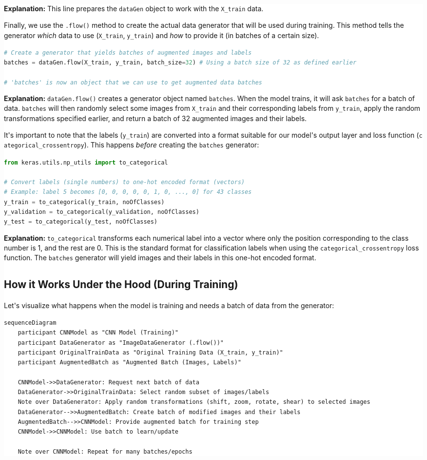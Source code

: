 **Explanation:** This line prepares the `dataGen` object to work with the `X_train` data.

Finally, we use the `.flow()` method to create the actual data generator that will be used during training. This method tells the generator *which* data to use (`X_train`, `y_train`) and *how* to provide it (in batches of a certain size).

```python
# Create a generator that yields batches of augmented images and labels
batches = dataGen.flow(X_train, y_train, batch_size=32) # Using a batch size of 32 as defined earlier

# 'batches' is now an object that we can use to get augmented data batches
```

**Explanation:** `dataGen.flow()` creates a generator object named `batches`. When the model trains, it will ask `batches` for a batch of data. `batches` will then randomly select some images from `X_train` and their corresponding labels from `y_train`, apply the random transformations specified earlier, and return a batch of 32 augmented images and their labels.

It's important to note that the labels (`y_train`) are converted into a format suitable for our model's output layer and loss function (`categorical_crossentropy`). This happens *before* creating the `batches` generator:

```python
from keras.utils.np_utils import to_categorical

# Convert labels (single numbers) to one-hot encoded format (vectors)
# Example: label 5 becomes [0, 0, 0, 0, 0, 1, 0, ..., 0] for 43 classes
y_train = to_categorical(y_train, noOfClasses)
y_validation = to_categorical(y_validation, noOfClasses)
y_test = to_categorical(y_test, noOfClasses)
```

**Explanation:** `to_categorical` transforms each numerical label into a vector where only the position corresponding to the class number is 1, and the rest are 0. This is the standard format for classification labels when using the `categorical_crossentropy` loss function. The `batches` generator will yield images and their labels in this one-hot encoded format.

## How it Works Under the Hood (During Training)

Let's visualize what happens when the model is training and needs a batch of data from the generator:

```mermaid
sequenceDiagram
    participant CNNModel as "CNN Model (Training)"
    participant DataGenerator as "ImageDataGenerator (.flow())"
    participant OriginalTrainData as "Original Training Data (X_train, y_train)"
    participant AugmentedBatch as "Augmented Batch (Images, Labels)"

    CNNModel->>DataGenerator: Request next batch of data
    DataGenerator->>OriginalTrainData: Select random subset of images/labels
    Note over DataGenerator: Apply random transformations (shift, zoom, rotate, shear) to selected images
    DataGenerator-->>AugmentedBatch: Create batch of modified images and their labels
    AugmentedBatch-->>CNNModel: Provide augmented batch for training step
    CNNModel->>CNNModel: Use batch to learn/update

    Note over CNNModel: Repeat for many batches/epochs
```

